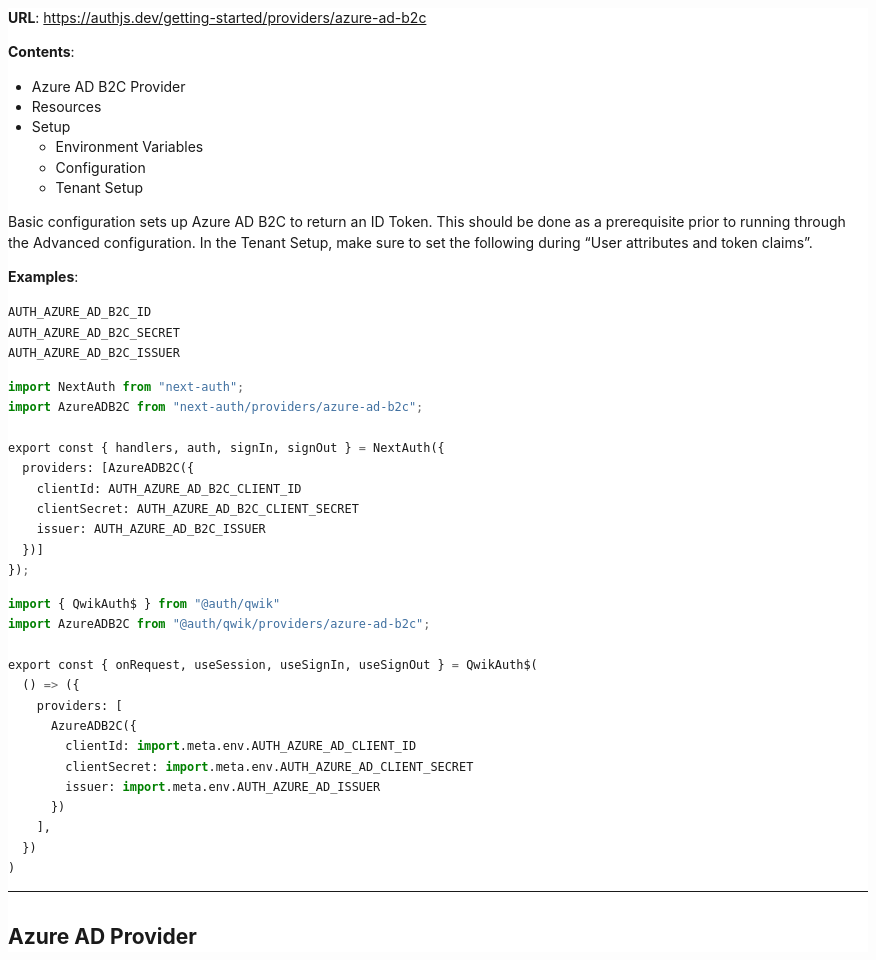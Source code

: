 **URL**: https://authjs.dev/getting-started/providers/azure-ad-b2c

**Contents**:
- Azure AD B2C Provider
- Resources
- Setup
  - Environment Variables
  - Configuration
  - Tenant Setup

Basic configuration sets up Azure AD B2C to return an ID Token. This should be done as a prerequisite prior to running through the Advanced configuration. In the Tenant Setup, make sure to set the following during “User attributes and token claims”.

**Examples**:

```text
AUTH_AZURE_AD_B2C_ID
AUTH_AZURE_AD_B2C_SECRET
AUTH_AZURE_AD_B2C_ISSUER
```

```python
import NextAuth from "next-auth";
import AzureADB2C from "next-auth/providers/azure-ad-b2c";
 
export const { handlers, auth, signIn, signOut } = NextAuth({
  providers: [AzureADB2C({
    clientId: AUTH_AZURE_AD_B2C_CLIENT_ID
    clientSecret: AUTH_AZURE_AD_B2C_CLIENT_SECRET
    issuer: AUTH_AZURE_AD_B2C_ISSUER
  })]
});
```

```python
import { QwikAuth$ } from "@auth/qwik"
import AzureADB2C from "@auth/qwik/providers/azure-ad-b2c";
 
export const { onRequest, useSession, useSignIn, useSignOut } = QwikAuth$(
  () => ({
    providers: [
      AzureADB2C({
        clientId: import.meta.env.AUTH_AZURE_AD_CLIENT_ID
        clientSecret: import.meta.env.AUTH_AZURE_AD_CLIENT_SECRET
        issuer: import.meta.env.AUTH_AZURE_AD_ISSUER
      })
    ],
  })
)
```

---

## Azure AD Provider
